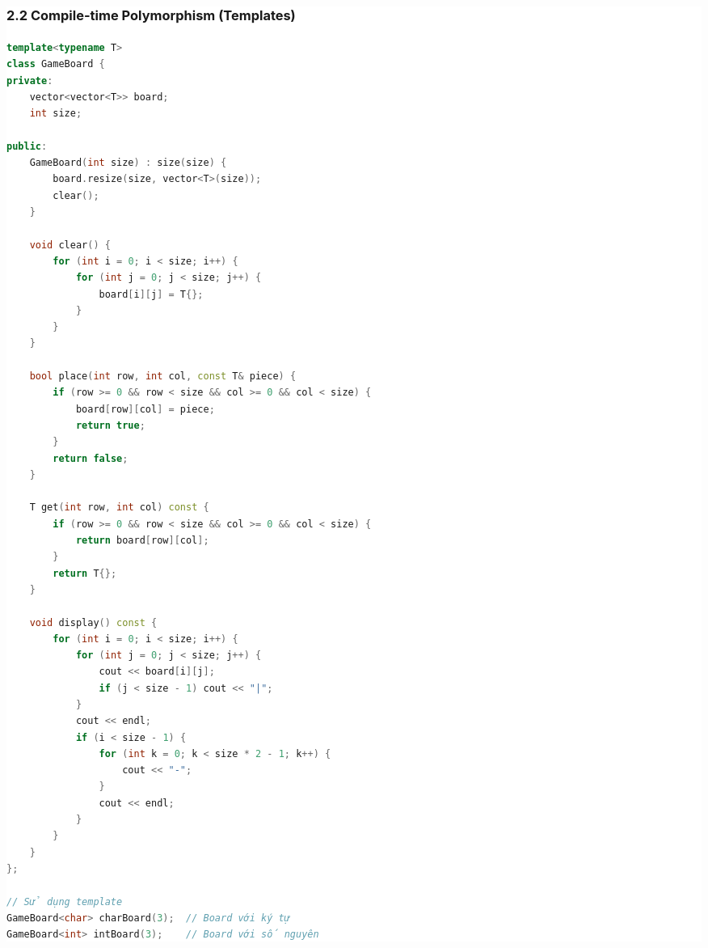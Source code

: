 ### 2.2 Compile-time Polymorphism (Templates)
```cpp
template<typename T>
class GameBoard {
private:
    vector<vector<T>> board;
    int size;
    
public:
    GameBoard(int size) : size(size) {
        board.resize(size, vector<T>(size));
        clear();
    }
    
    void clear() {
        for (int i = 0; i < size; i++) {
            for (int j = 0; j < size; j++) {
                board[i][j] = T{};
            }
        }
    }
    
    bool place(int row, int col, const T& piece) {
        if (row >= 0 && row < size && col >= 0 && col < size) {
            board[row][col] = piece;
            return true;
        }
        return false;
    }
    
    T get(int row, int col) const {
        if (row >= 0 && row < size && col >= 0 && col < size) {
            return board[row][col];
        }
        return T{};
    }
    
    void display() const {
        for (int i = 0; i < size; i++) {
            for (int j = 0; j < size; j++) {
                cout << board[i][j];
                if (j < size - 1) cout << "|";
            }
            cout << endl;
            if (i < size - 1) {
                for (int k = 0; k < size * 2 - 1; k++) {
                    cout << "-";
                }
                cout << endl;
            }
        }
    }
};

// Sử dụng template
GameBoard<char> charBoard(3);  // Board với ký tự
GameBoard<int> intBoard(3);    // Board với số nguyên
```
